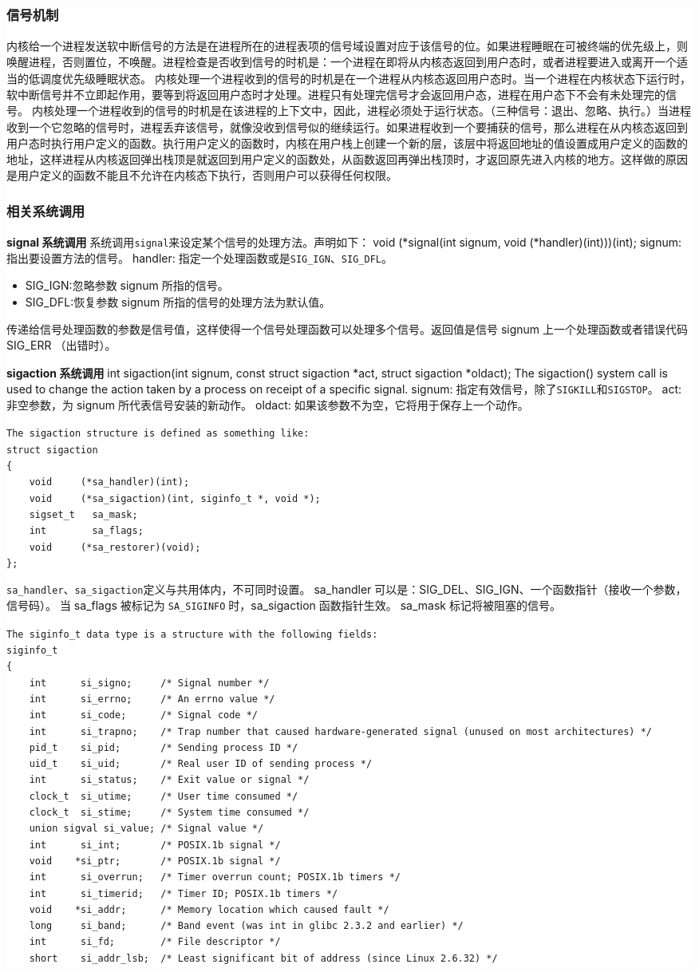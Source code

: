 ### 信号机制
内核给一个进程发送软中断信号的方法是在进程所在的进程表项的信号域设置对应于该信号的位。如果进程睡眠在可被终端的优先级上，则唤醒进程，否则置位，不唤醒。进程检查是否收到信号的时机是：一个进程在即将从内核态返回到用户态时，或者进程要进入或离开一个适当的低调度优先级睡眠状态。
内核处理一个进程收到的信号的时机是在一个进程从内核态返回用户态时。当一个进程在内核状态下运行时，软中断信号并不立即起作用，要等到将返回用户态时才处理。进程只有处理完信号才会返回用户态，进程在用户态下不会有未处理完的信号。
内核处理一个进程收到的信号的时机是在该进程的上下文中，因此，进程必须处于运行状态。（三种信号：退出、忽略、执行。）当进程收到一个它忽略的信号时，进程丢弃该信号，就像没收到信号似的继续运行。如果进程收到一个要捕获的信号，那么进程在从内核态返回到用户态时执行用户定义的函数。执行用户定义的函数时，内核在用户栈上创建一个新的层，该层中将返回地址的值设置成用户定义的函数的地址，这样进程从内核返回弹出栈顶是就返回到用户定义的函数处，从函数返回再弹出栈顶时，才返回原先进入内核的地方。这样做的原因是用户定义的函数不能且不允许在内核态下执行，否则用户可以获得任何权限。

### 相关系统调用
__signal 系统调用__
系统调用`signal`来设定某个信号的处理方法。声明如下：
void (*signal(int signum, void (*handler)(int)))(int);
signum: 指出要设置方法的信号。
handler: 指定一个处理函数或是`SIG_IGN`、`SIG_DFL`。
* SIG_IGN:忽略参数 signum 所指的信号。
* SIG_DFL:恢复参数 signum 所指的信号的处理方法为默认值。

传递给信号处理函数的参数是信号值，这样使得一个信号处理函数可以处理多个信号。返回值是信号 signum 上一个处理函数或者错误代码 SIG_ERR （出错时）。

__sigaction 系统调用__
int sigaction(int signum, const struct sigaction *act, struct sigaction *oldact);
The sigaction() system call is used to change the action taken by a process on receipt of a specific signal.
signum: 指定有效信号，除了`SIGKILL`和`SIGSTOP`。
act: 非空参数，为 signum 所代表信号安装的新动作。
oldact: 如果该参数不为空，它将用于保存上一个动作。

    The sigaction structure is defined as something like:
    struct sigaction
    {
        void     (*sa_handler)(int);
        void     (*sa_sigaction)(int, siginfo_t *, void *);
        sigset_t   sa_mask;
        int        sa_flags;
        void     (*sa_restorer)(void);
    };
`sa_handler`、`sa_sigaction`定义与共用体内，不可同时设置。
sa_handler 可以是：SIG_DEL、SIG_IGN、一个函数指针（接收一个参数，信号码）。
当 sa_flags 被标记为 `SA_SIGINFO` 时，sa_sigaction 函数指针生效。
sa_mask 标记将被阻塞的信号。

    The siginfo_t data type is a structure with the following fields:
    siginfo_t
    {
        int      si_signo;     /* Signal number */
        int      si_errno;     /* An errno value */
        int      si_code;      /* Signal code */
        int      si_trapno;    /* Trap number that caused hardware-generated signal (unused on most architectures) */
        pid_t    si_pid;       /* Sending process ID */
        uid_t    si_uid;       /* Real user ID of sending process */
        int      si_status;    /* Exit value or signal */
        clock_t  si_utime;     /* User time consumed */
        clock_t  si_stime;     /* System time consumed */
        union sigval si_value; /* Signal value */
        int      si_int;       /* POSIX.1b signal */
        void    *si_ptr;       /* POSIX.1b signal */
        int      si_overrun;   /* Timer overrun count; POSIX.1b timers */
        int      si_timerid;   /* Timer ID; POSIX.1b timers */
        void    *si_addr;      /* Memory location which caused fault */
        long     si_band;      /* Band event (was int in glibc 2.3.2 and earlier) */
        int      si_fd;        /* File descriptor */
        short    si_addr_lsb;  /* Least significant bit of address (since Linux 2.6.32) */